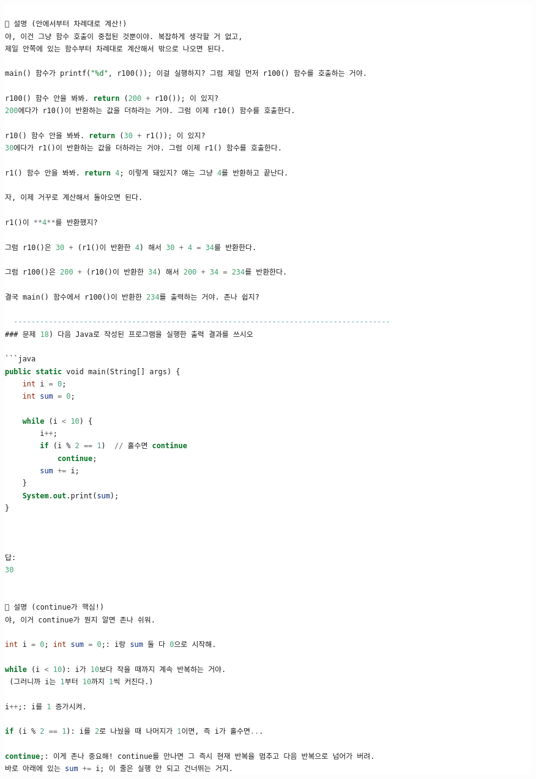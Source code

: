 ```sql

📌 설명 (안에서부터 차례대로 계산!)
야, 이건 그냥 함수 호출이 중첩된 것뿐이야. 복잡하게 생각할 거 없고,
제일 안쪽에 있는 함수부터 차례대로 계산해서 밖으로 나오면 된다.

main() 함수가 printf("%d", r100()); 이걸 실행하지? 그럼 제일 먼저 r100() 함수를 호출하는 거야.

r100() 함수 안을 봐봐. return (200 + r10()); 이 있지?
200에다가 r10()이 반환하는 값을 더하라는 거야. 그럼 이제 r10() 함수를 호출한다.

r10() 함수 안을 봐봐. return (30 + r1()); 이 있지?
30에다가 r1()이 반환하는 값을 더하라는 거야. 그럼 이제 r1() 함수를 호출한다.

r1() 함수 안을 봐봐. return 4; 이렇게 돼있지? 얘는 그냥 4를 반환하고 끝난다.

자, 이제 거꾸로 계산해서 돌아오면 된다.

r1()이 **4**를 반환했지?

그럼 r10()은 30 + (r1()이 반환한 4) 해서 30 + 4 = 34를 반환한다.

그럼 r100()은 200 + (r10()이 반환한 34) 해서 200 + 34 = 234를 반환한다.

결국 main() 함수에서 r100()이 반환한 234를 출력하는 거야. 존나 쉽지?

  --------------------------------------------------------------------------------------
### 문제 18) 다음 Java로 작성된 프로그램을 실행한 출력 결과를 쓰시오

```java
public static void main(String[] args) {
    int i = 0;
    int sum = 0;

    while (i < 10) {
        i++;
        if (i % 2 == 1)  // 홀수면 continue
            continue;
        sum += i;
    }
    System.out.print(sum);
}



답:
30


📌 설명 (continue가 핵심!)
야, 이거 continue가 뭔지 알면 존나 쉬워.

int i = 0; int sum = 0;: i랑 sum 둘 다 0으로 시작해.

while (i < 10): i가 10보다 작을 때까지 계속 반복하는 거야.
 (그러니까 i는 1부터 10까지 1씩 커진다.)

i++;: i를 1 증가시켜.

if (i % 2 == 1): i를 2로 나눴을 때 나머지가 1이면, 즉 i가 홀수면...

continue;: 이게 존나 중요해! continue를 만나면 그 즉시 현재 반복을 멈추고 다음 반복으로 넘어가 버려.
바로 아래에 있는 sum += i; 이 줄은 실행 안 되고 건너뛰는 거지.

```